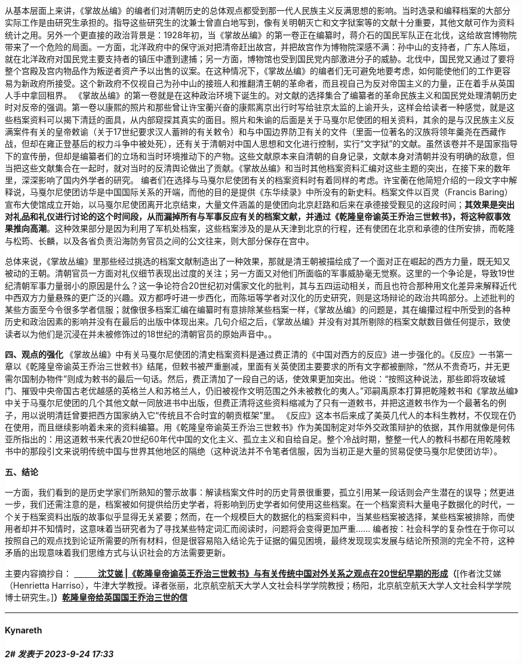 从基本层面上来讲，《掌故丛编》的编者们对清朝历史的总体观点都受到那一代人民族主义反满思想的影响。当时选录和编释档案的大部分实际工作是由研究生承担的。指导这些研究生的沈兼士曾直白地写到，像有关明朝灭亡和文字狱案等的文献十分重要，其他文献可作为资料统计之用。另外一个更直接的政治背景是：1928年初，当《掌故丛编》的第一卷正在编纂时，蒋介石的国民军队正在北伐，这给故宫博物院带来了一个危险的局面。一方面，北洋政府中的保守派对把清帝赶出故宫，并把故宫作为博物院深感不满：孙中山的支持者，广东人陈垣，就在北洋政府对国民党主要支持者的镇压中遭到逮捕；另一方面，博物馆也受到国民党内部激进分子的威胁。北伐中，国民党又通过了要将整个宫殿及宫内物品作为叛逆者资产予以出售的议案。在这种情况下，《掌故丛编》的编者们无可避免地要考虑，如何能使他们的工作更容易为新政府所接受。这个新政府不仅视自己为孙中山的接班人和推翻清王朝的革命者，而且视自己为反对帝国主义的力量，正在着手从英国人手中拿回租界。
《掌故丛编》的第一卷就是在这种政治环境下诞生的。对文献的选择集合了编纂者的革命民族主义和国民党处理清朝历史时对反帝的强调。第一卷以康熙的照片和那些曾让许宝蘅兴奋的康熙离京出行时写给驻京太监的上谕开头，这样会给读者一种感觉，就是这些档案资料可以揭下清廷的面具，从内部窥探其真实的面目。照片和朱谕的后面是关于马戛尔尼使团的相关资料，其余的是与汉民族主义反满案件有关的皇帝敕谕（关于17世纪要求汉人蓄辫的有关敕令）和与中国边界防卫有关的文件（里面一位著名的汉族将领年羹尧在西藏作战，但却在雍正登基后的权力斗争中被处死），还有关于清朝对中国人思想和文化进行控制，实行“文字狱”的文献。虽然该卷并不是国家指导下的宣传册，但却是编纂者们的立场和当时环境推动下的产物。这些文献原本来自清朝的自身记录，文献本身对清朝并没有明确的敌意，但当把这些文献集合在一起时，就对当时的反清舆论做出了贡献。《掌故丛编》和当时其他档案资料汇编对这些主题的突出，在接下来的数年里，深深影响了国内外学者的研究。
编者们在选择与马戛尔尼使团有关的档案资料时有着同样的考虑。许宝蘅在他简短介绍的一段文字中解释说，马戛尔尼使团访华是中国国际关系的开端，而他的目的是提供《东华续录》中所没有的新史料。档案文件以百灵（Francis Baring）宣布大使馆成立开始，以马戛尔尼使团离开北京结束，大量文件涵盖的是使团向北京赶路和后来在承德接受觐见的这段时间；<strong>其效果是突出对礼品和礼仪进行讨论的这个时间段，从而漏掉所有与军事反应有关的档案文献，并通过《乾隆皇帝谕英王乔治三世敕书》，将这种叙事效果推向高潮</strong>。这种效果部分是因为利用了军机处档案，这些档案涉及的是从天津到北京的行程，还有使团在北京和承德的住所安排，而乾隆与松筠、长麟，以及各省负责沿海防务官员之间的公文往来，则大部分保存在宫中。

总体来说，《掌故丛编》里那些经过挑选的档案文献制造出了一种效果，那就是清王朝被描绘成了一个面对正在崛起的西方力量，既无知又被动的王朝。清朝官员一方面对礼仪细节表现出过度的关注；另一方面又对他们所面临的军事威胁毫无觉察。这里的一个争论是，导致19世纪清朝军事力量弱小的原因是什么？这一争论符合20世纪初对儒家文化的批判，其与五四运动相关，而且也符合那种用文化差异来解释近代中西双方力量悬殊的更广泛的兴趣。双方都呼吁进一步西化，而陈垣等学者对汉化的历史研究，则是这场辩论的政治共鸣部分。上述批判的某些方面至今令很多学者信服；就像很多档案汇编在编纂时有意排除某些档案一样，《掌故丛编》的问题是，其在编攥过程中所受到的各种历史和政治因素的影响并没有在最后的出版中体现出来。几句介绍之后，《掌故丛编》并没有对其所剔除的档案文献数目做任何提示，致使读者以为他们是沉浸在并未被修饰过的18世纪的清朝官员的原始声音中。。

<strong>四、观点的强化</strong><strong>
</strong>《掌故丛编》中有关马戛尔尼使团的清史档案资料是通过费正清的《中国对西方的反应》进一步强化的。《反应》一书第一章以《乾隆皇帝谕英王乔治三世敕书》结尾，但敕书被严重删减，里面有关英使团主要要求的所有文字都被删除，“然从不贵奇巧，并无更需尔国制办物件”则成为敕书的最后一句话。然后，费正清加了一段自己的话，使效果更加突出。他说：“按照这种说法，那些即将攻破城门、摧毁中央帝国古老优越感的英格兰人和苏格兰人，仍旧被视作文明范围之外未被教化的夷人。”邓嗣禹原本打算把乾隆敕书和《掌故丛编》中关于马戛尔尼使团的几个其他文献一同放进书中出版，但费正清将这些资料缩减为了只有一道敕书，并把这道敕书作为一个最著名的例子，用以说明清廷曾要把西方国家纳入它“传统且不合时宜的朝贡框架”里。
《反应》这本书后来成了美英几代人的本科生教材，不仅现在仍在使用，而且继续影响着未来的资料编纂。用《乾隆皇帝谕英王乔治三世敕书》作为美国制定对华外交政策辩护的依据，其作用就像是何伟亚所指出的：用这道敕书来代表20世纪60年代中国的文化主义、孤立主义和自给自足。整个冷战时期，整整一代人的教科书都在用乾隆敕书中的那段引文来说明传统中国与世界其他地区的隔绝（这种说法并不令笔者信服，因为当初正是大量的贸易促使马戛尔尼使团访华）。

<strong>
</strong>
<strong>五、结论</strong>

一方面，我们看到的是历史学家们所熟知的警示故事：解读档案文件时的历史背景很重要，孤立引用某一段话则会产生潜在的误导；然更进一步，我们还需注意的是，档案被如何提供给历史学者，将影响到历史学者如何使用这些档案。在一个档案资料大量电子数据化的时代，一个关于档案资料出版的故事似乎显得无关紧要；然而，在一个规模巨大的数据化的档案资料中，当某些档案被选择，某些档案被排除，而使用者却并不知情时，这意味着当研究者为了寻找某些特定词汇而阅读时，问题将会变得更加严重......
编者按：社会科学的复杂性在于你可以按照自己的观点找到论证所需要的所有材料，但是很容易陷入结论先于证据的偏见困境，最终发现现实发展与结论所预测的完全不符，这种矛盾的出现意味着我们思维方式与认识社会的方法需要更新。

主要内容摘抄自：
<strong>[            沈艾娣 |《乾隆皇帝谕英王乔治三世敕书》与有关传统中国对外关系之观点在20世纪早期的形成](https://mp.weixin.qq.com/s?__biz=MzUzOTgxODQyMg==&amp;mid=2247484665&amp;idx=1&amp;sn=6c1db795a2545b4634bf50b078ec661b&amp;chksm=fac3e420cdb46d36b35515e3bd195cb57af4acec5cd48c6c1ded82b9e134f0064de71ee0e610&amp;scene=27)（</strong>[作者沈艾娣 （Henrietta Harriso），牛津大学教授。译者张丽，北京航空航天大学人文社会科学学院教授；杨阳，北京航空航天大学人文社会科学学院博士研究生。]<strong>）</strong><strong>[乾隆皇帝给英国国王乔治三世的信](https://mp.weixin.qq.com/s?__biz=MzA3MTg1NjMwNg==&amp;mid=2650845456&amp;idx=2&amp;sn=7d8789d3bea97e5ab224f7724783a07e&amp;chksm=84d328cdb3a4a1dbb8f7485b98ae8d3a3fd368006b349acaa00121585a6c6007557a86690577&amp;scene=27)</strong>

*****

####  Kynareth  
##### 2#       发表于 2023-9-24 17:33
